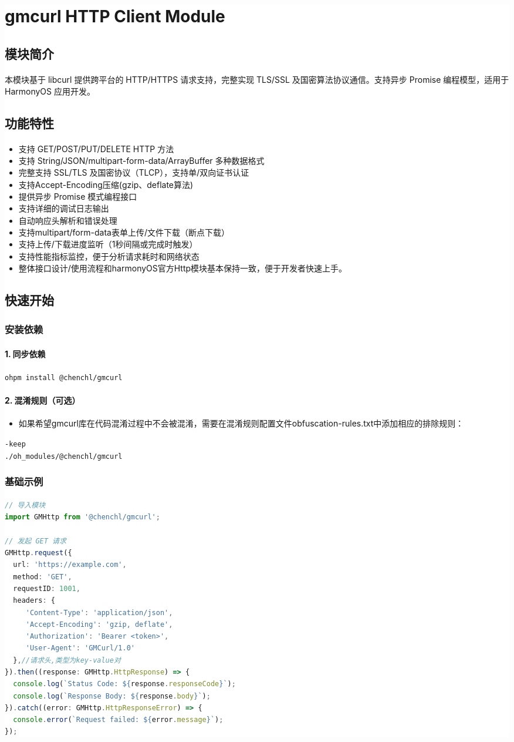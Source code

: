# gmcurl HTTP Client Module

## 模块简介

本模块基于 libcurl 提供跨平台的 HTTP/HTTPS 请求支持，完整实现 TLS/SSL 及国密算法协议通信。支持异步 Promise 编程模型，适用于
HarmonyOS 应用开发。

## 功能特性

- 支持 GET/POST/PUT/DELETE HTTP 方法
- 支持 String/JSON/multipart-form-data/ArrayBuffer 多种数据格式
- 完整支持 SSL/TLS 及国密协议（TLCP），支持单/双向证书认证
- 支持Accept-Encoding压缩(gzip、deflate算法)
- 提供异步 Promise 模式编程接口
- 支持详细的调试日志输出
- 自动响应头解析和错误处理
- 支持multipart/form-data表单上传/文件下载（断点下载）
- 支持上传/下载进度监听（1秒间隔或完成时触发）
- 支持性能指标监控，便于分析请求耗时和网络状态
- 整体接口设计/使用流程和harmonyOS官方Http模块基本保持一致，便于开发者快速上手。

## 快速开始

### 安装依赖

#### 1. 同步依赖

```bash
ohpm install @chenchl/gmcurl
```

#### 2. 混淆规则（可选）

- 如果希望gmcurl库在代码混淆过程中不会被混淆，需要在混淆规则配置文件obfuscation-rules.txt中添加相应的排除规则：

```
-keep
./oh_modules/@chenchl/gmcurl
```

### 基础示例

```typescript
// 导入模块
import GMHttp from '@chenchl/gmcurl';

// 发起 GET 请求
GMHttp.request({
  url: 'https://example.com',
  method: 'GET',
  requestID: 1001, 
  headers: {
     'Content-Type': 'application/json',
     'Accept-Encoding': 'gzip, deflate',
     'Authorization': 'Bearer <token>',
     'User-Agent': 'GMCurl/1.0'
  },//请求头,类型为key-value对
}).then((response: GMHttp.HttpResponse) => {
  console.log(`Status Code: ${response.responseCode}`);
  console.log(`Response Body: ${response.body}`);
}).catch((error: GMHttp.HttpResponseError) => {
  console.error(`Request failed: ${error.message}`);
});
```